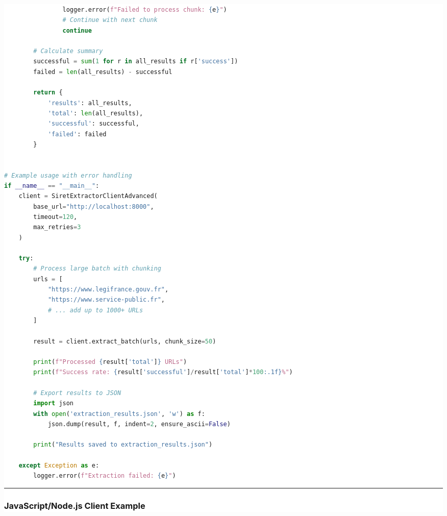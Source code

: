 ```python
                logger.error(f"Failed to process chunk: {e}")
                # Continue with next chunk
                continue

        # Calculate summary
        successful = sum(1 for r in all_results if r['success'])
        failed = len(all_results) - successful

        return {
            'results': all_results,
            'total': len(all_results),
            'successful': successful,
            'failed': failed
        }


# Example usage with error handling
if __name__ == "__main__":
    client = SiretExtractorClientAdvanced(
        base_url="http://localhost:8000",
        timeout=120,
        max_retries=3
    )

    try:
        # Process large batch with chunking
        urls = [
            "https://www.legifrance.gouv.fr",
            "https://www.service-public.fr",
            # ... add up to 1000+ URLs
        ]

        result = client.extract_batch(urls, chunk_size=50)

        print(f"Processed {result['total']} URLs")
        print(f"Success rate: {result['successful']/result['total']*100:.1f}%")

        # Export results to JSON
        import json
        with open('extraction_results.json', 'w') as f:
            json.dump(result, f, indent=2, ensure_ascii=False)

        print("Results saved to extraction_results.json")

    except Exception as e:
        logger.error(f"Extraction failed: {e}")
```

---

### JavaScript/Node.js Client Example
